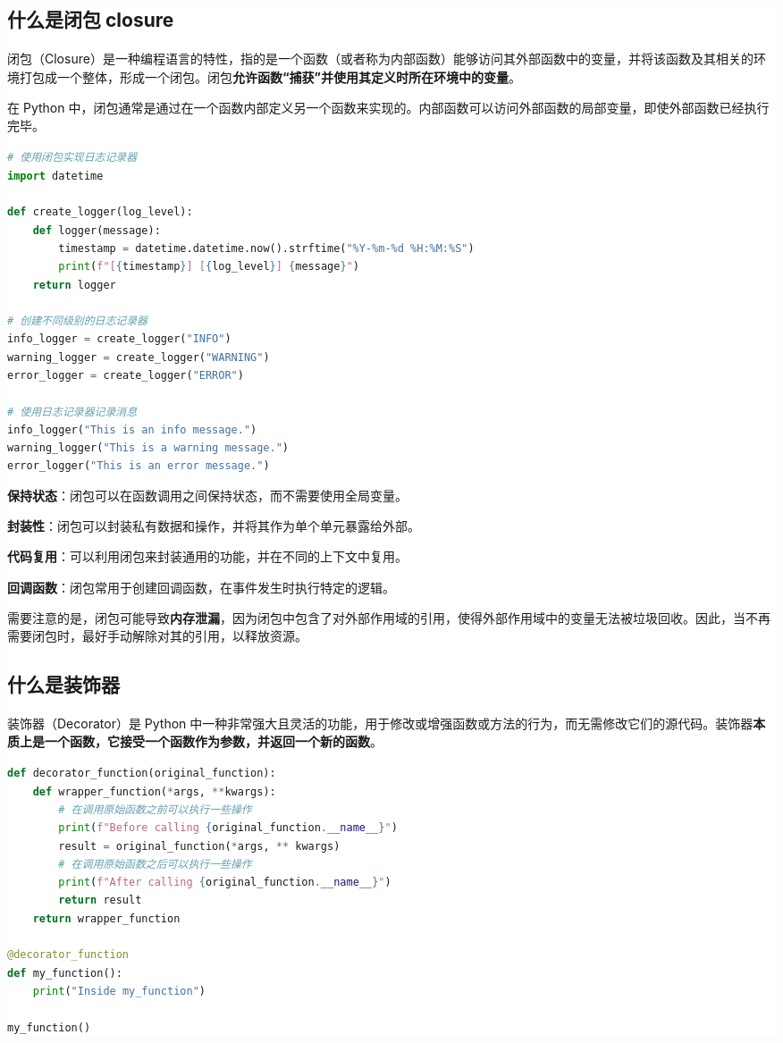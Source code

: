 ## 什么是闭包 closure

闭包（Closure）是一种编程语言的特性，指的是一个函数（或者称为内部函数）能够访问其外部函数中的变量，并将该函数及其相关的环境打包成一个整体，形成一个闭包。闭包**允许函数“捕获”并使用其定义时所在环境中的变量**。

在 Python 中，闭包通常是通过在一个函数内部定义另一个函数来实现的。内部函数可以访问外部函数的局部变量，即使外部函数已经执行完毕。

```python
# 使用闭包实现日志记录器
import datetime

def create_logger(log_level):
    def logger(message):
        timestamp = datetime.datetime.now().strftime("%Y-%m-%d %H:%M:%S")
        print(f"[{timestamp}] [{log_level}] {message}")
    return logger

# 创建不同级别的日志记录器
info_logger = create_logger("INFO")
warning_logger = create_logger("WARNING")
error_logger = create_logger("ERROR")

# 使用日志记录器记录消息
info_logger("This is an info message.")
warning_logger("This is a warning message.")
error_logger("This is an error message.")
```

**保持状态**：闭包可以在函数调用之间保持状态，而不需要使用全局变量。

**封装性**：闭包可以封装私有数据和操作，并将其作为单个单元暴露给外部。

**代码复用**：可以利用闭包来封装通用的功能，并在不同的上下文中复用。

**回调函数**：闭包常用于创建回调函数，在事件发生时执行特定的逻辑。

需要注意的是，闭包可能导致**内存泄漏**，因为闭包中包含了对外部作用域的引用，使得外部作用域中的变量无法被垃圾回收。因此，当不再需要闭包时，最好手动解除对其的引用，以释放资源。

## 什么是装饰器

装饰器（Decorator）是 Python 中一种非常强大且灵活的功能，用于修改或增强函数或方法的行为，而无需修改它们的源代码。装饰器**本质上是一个函数，它接受一个函数作为参数，并返回一个新的函数**。

```python
def decorator_function(original_function):
    def wrapper_function(*args, **kwargs):
        # 在调用原始函数之前可以执行一些操作
        print(f"Before calling {original_function.__name__}")
        result = original_function(*args, ** kwargs)
        # 在调用原始函数之后可以执行一些操作
        print(f"After calling {original_function.__name__}")
        return result
    return wrapper_function

@decorator_function
def my_function():
    print("Inside my_function")

my_function()
```
